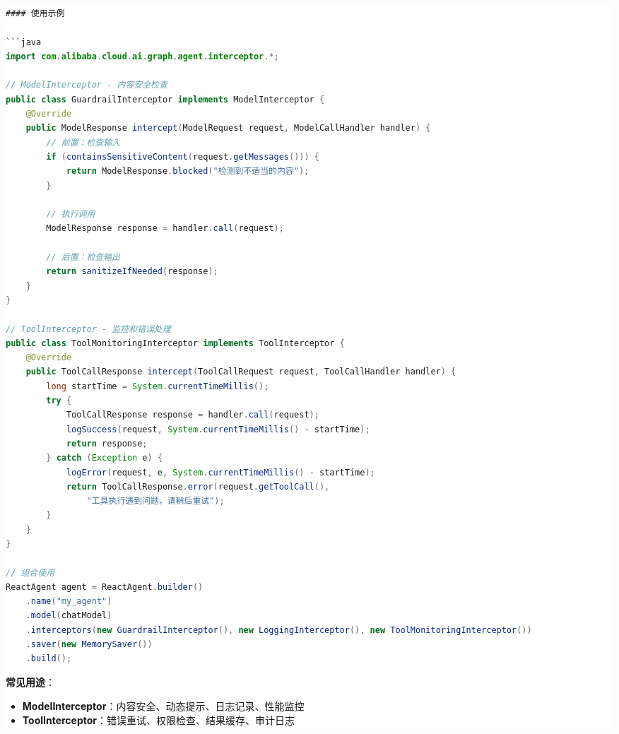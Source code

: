```java
#### 使用示例

```java
import com.alibaba.cloud.ai.graph.agent.interceptor.*;

// ModelInterceptor - 内容安全检查
public class GuardrailInterceptor implements ModelInterceptor {
    @Override
    public ModelResponse intercept(ModelRequest request, ModelCallHandler handler) {
        // 前置：检查输入
        if (containsSensitiveContent(request.getMessages())) {
            return ModelResponse.blocked("检测到不适当的内容");
        }

        // 执行调用
        ModelResponse response = handler.call(request);

        // 后置：检查输出
        return sanitizeIfNeeded(response);
    }
}

// ToolInterceptor - 监控和错误处理
public class ToolMonitoringInterceptor implements ToolInterceptor {
    @Override
    public ToolCallResponse intercept(ToolCallRequest request, ToolCallHandler handler) {
        long startTime = System.currentTimeMillis();
        try {
            ToolCallResponse response = handler.call(request);
            logSuccess(request, System.currentTimeMillis() - startTime);
            return response;
        } catch (Exception e) {
            logError(request, e, System.currentTimeMillis() - startTime);
            return ToolCallResponse.error(request.getToolCall(),
                "工具执行遇到问题，请稍后重试");
        }
    }
}

// 组合使用
ReactAgent agent = ReactAgent.builder()
    .name("my_agent")
    .model(chatModel)
    .interceptors(new GuardrailInterceptor(), new LoggingInterceptor(), new ToolMonitoringInterceptor())
    .saver(new MemorySaver())
    .build();
```

**常见用途**：
- **ModelInterceptor**：内容安全、动态提示、日志记录、性能监控
- **ToolInterceptor**：错误重试、权限检查、结果缓存、审计日志
